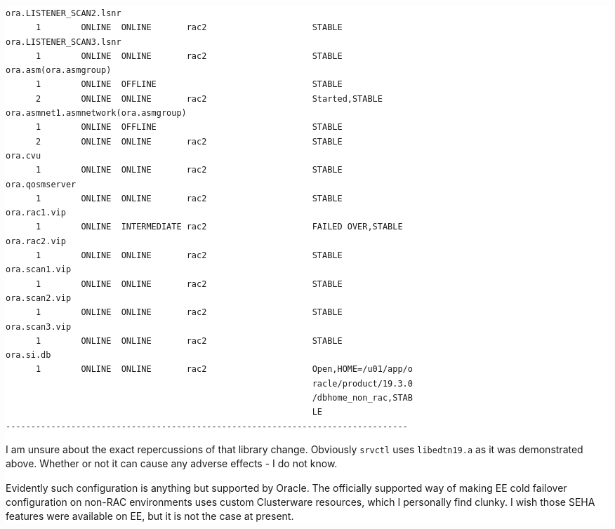 ``` hl_lines="60 61"
ora.LISTENER_SCAN2.lsnr
      1        ONLINE  ONLINE       rac2                     STABLE
ora.LISTENER_SCAN3.lsnr
      1        ONLINE  ONLINE       rac2                     STABLE
ora.asm(ora.asmgroup)
      1        ONLINE  OFFLINE                               STABLE
      2        ONLINE  ONLINE       rac2                     Started,STABLE
ora.asmnet1.asmnetwork(ora.asmgroup)
      1        ONLINE  OFFLINE                               STABLE
      2        ONLINE  ONLINE       rac2                     STABLE
ora.cvu
      1        ONLINE  ONLINE       rac2                     STABLE
ora.qosmserver
      1        ONLINE  ONLINE       rac2                     STABLE
ora.rac1.vip
      1        ONLINE  INTERMEDIATE rac2                     FAILED OVER,STABLE
ora.rac2.vip
      1        ONLINE  ONLINE       rac2                     STABLE
ora.scan1.vip
      1        ONLINE  ONLINE       rac2                     STABLE
ora.scan2.vip
      1        ONLINE  ONLINE       rac2                     STABLE
ora.scan3.vip
      1        ONLINE  ONLINE       rac2                     STABLE
ora.si.db
      1        ONLINE  ONLINE       rac2                     Open,HOME=/u01/app/o
                                                             racle/product/19.3.0
                                                             /dbhome_non_rac,STAB
                                                             LE
--------------------------------------------------------------------------------
```

I am unsure about the exact repercussions of that library change.
Obviously `srvctl` uses `libedtn19.a` as it was demonstrated above.
Whether or not it can cause any adverse effects - I do not know.

Evidently such configuration is anything but supported by Oracle.
The officially supported way of making EE cold failover configuration on non-RAC environments uses custom Clusterware resources, which I personally find clunky.
I wish those SEHA features were available on EE, but it is not the case at present.
